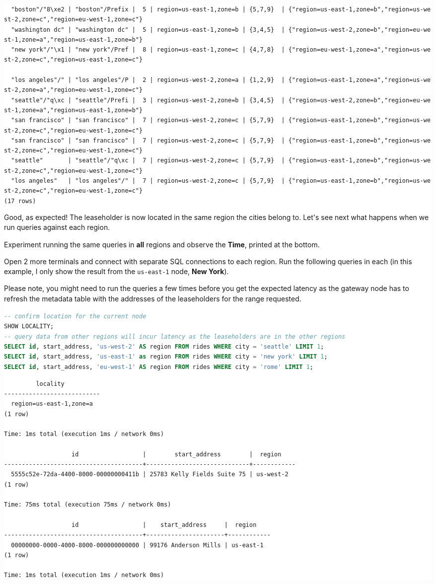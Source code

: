 ```text
  "boston"/"8\xe2 | "boston"/Prefix |  5 | region=us-east-1,zone=b | {5,7,9}  | {"region=us-east-1,zone=b","region=us-west-2,zone=c","region=eu-west-1,zone=c"}
  "washington dc" | "washington dc" |  5 | region=us-east-1,zone=b | {3,4,5}  | {"region=us-west-2,zone=b","region=eu-west-1,zone=a","region=us-east-1,zone=b"}
  "new york"/"\x1 | "new york"/Pref |  8 | region=us-east-1,zone=c | {4,7,8}  | {"region=eu-west-1,zone=a","region=us-west-2,zone=c","region=us-east-1,zone=c"}
  
  "los angeles"/" | "los angeles"/P |  2 | region=us-west-2,zone=a | {1,2,9}  | {"region=us-east-1,zone=a","region=us-west-2,zone=a","region=eu-west-1,zone=c"}
  "seattle"/"q\xc | "seattle"/Prefi |  3 | region=us-west-2,zone=b | {3,4,5}  | {"region=us-west-2,zone=b","region=eu-west-1,zone=a","region=us-east-1,zone=b"}
  "san francisco" | "san francisco" |  7 | region=us-west-2,zone=c | {5,7,9}  | {"region=us-east-1,zone=b","region=us-west-2,zone=c","region=eu-west-1,zone=c"}
  "san francisco" | "san francisco" |  7 | region=us-west-2,zone=c | {5,7,9}  | {"region=us-east-1,zone=b","region=us-west-2,zone=c","region=eu-west-1,zone=c"}
  "seattle"       | "seattle"/"q\xc |  7 | region=us-west-2,zone=c | {5,7,9}  | {"region=us-east-1,zone=b","region=us-west-2,zone=c","region=eu-west-1,zone=c"}
  "los angeles"   | "los angeles"/" |  7 | region=us-west-2,zone=c | {5,7,9}  | {"region=us-east-1,zone=b","region=us-west-2,zone=c","region=eu-west-1,zone=c"}
(17 rows)
```

Good, as expected! The leaseholder is now located in the same region the cities belong to. Let's see next what happens when we run queries against each region.

Experiment running the same queries in **all** regions and observe the **Time**, printed at the bottom.

Open 2 more terminals and connect with separate SQL connections to each region.  Run the following queries in each (in this example, I only show the result from the `us-east-1` node, **New York**).

Please note, you might need to run the queries a few times before you get the expected latency as the gateway node has to refresh the metadata table with the addresses of the leaseholders for the range requested.

```sql
-- confirm location for the current node
SHOW LOCALITY;
-- query data from other regions will incur latency as the leaseholders are in the other regions
SELECT id, start_address, 'us-west-2' AS region FROM rides WHERE city = 'seattle' LIMIT 1;
SELECT id, start_address, 'us-east-1' as region FROM rides WHERE city = 'new york' LIMIT 1;
SELECT id, start_address, 'eu-west-1' AS region FROM rides WHERE city = 'rome' LIMIT 1;
```

```text
         locality
---------------------------
  region=us-east-1,zone=a
(1 row)

Time: 1ms total (execution 1ms / network 0ms)

                   id                  |        start_address        |  region
---------------------------------------+-----------------------------+------------
  5555c52e-72da-4400-8000-00000000411b | 25783 Kelly Fields Suite 75 | us-west-2
(1 row)

Time: 75ms total (execution 75ms / network 0ms)

                   id                  |    start_address     |  region
---------------------------------------+----------------------+------------
  00000000-0000-4000-8000-000000000000 | 99176 Anderson Mills | us-east-1
(1 row)

Time: 1ms total (execution 1ms / network 0ms)

```